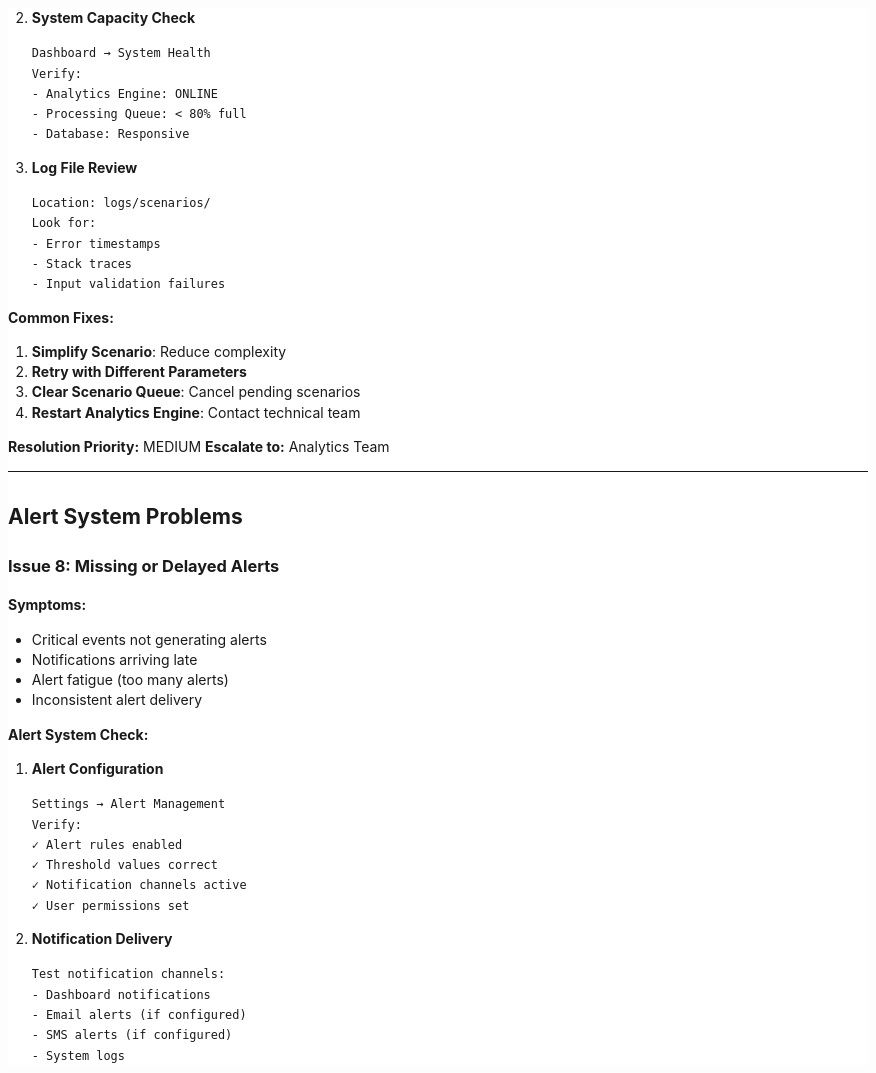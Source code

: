 2. **System Capacity Check**
   ```
   Dashboard → System Health
   Verify:
   - Analytics Engine: ONLINE
   - Processing Queue: < 80% full
   - Database: Responsive
   ```

3. **Log File Review**
   ```
   Location: logs/scenarios/
   Look for:
   - Error timestamps
   - Stack traces
   - Input validation failures
   ```

**Common Fixes:**
1. **Simplify Scenario**: Reduce complexity
2. **Retry with Different Parameters**
3. **Clear Scenario Queue**: Cancel pending scenarios
4. **Restart Analytics Engine**: Contact technical team

**Resolution Priority:** MEDIUM
**Escalate to:** Analytics Team

---

## Alert System Problems

### Issue 8: Missing or Delayed Alerts

**Symptoms:**
- Critical events not generating alerts
- Notifications arriving late
- Alert fatigue (too many alerts)
- Inconsistent alert delivery

**Alert System Check:**

1. **Alert Configuration**
   ```
   Settings → Alert Management
   Verify:
   ✓ Alert rules enabled
   ✓ Threshold values correct
   ✓ Notification channels active
   ✓ User permissions set
   ```

2. **Notification Delivery**
   ```
   Test notification channels:
   - Dashboard notifications
   - Email alerts (if configured)
   - SMS alerts (if configured)
   - System logs
   ```
